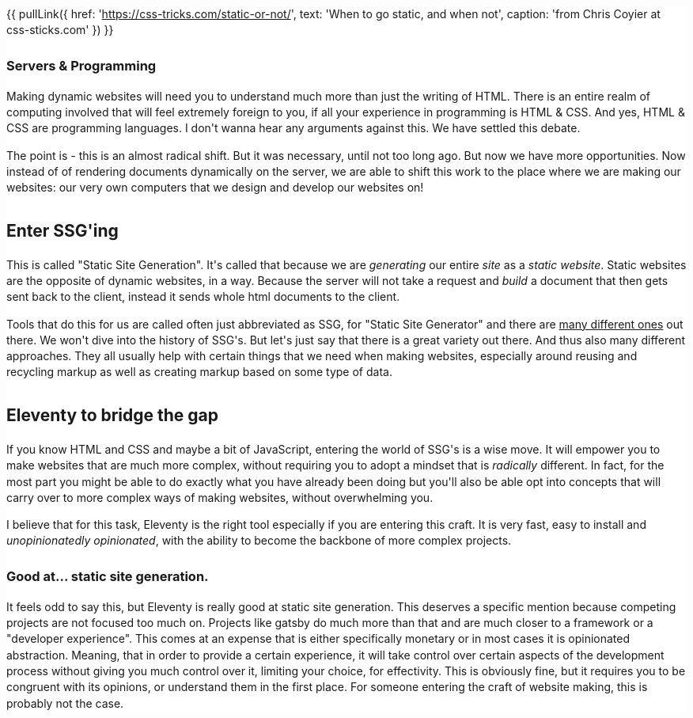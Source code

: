 {{ pullLink({
    href: 'https://css-tricks.com/static-or-not/',
    text: 'When to go static, and when not',
    caption: 'from Chris Coyier at css-sticks.com'
}) }}

### Servers & Programming

Making dynamic websites will need you to understand much more than just the writing of HTML. There is an entire realm of computing involved that will feel extremely foreign to you, if all your experience in programming is HTML & CSS. And yes, HTML & CSS are programming languages. I don't wanna hear any arguments against this. We have settled this debate.

The point is - this is an almost radical shift. But it was necessary, until not too long ago. But now we have more opportunities. Now instead of of rendering documents dynamically on the server, we are able to shift this work to the place where we are making our websites: our very own computers that we design and develop our websites on!

## Enter SSG'ing

This is called "Static Site Generation". It's called that because we are _generating_ our entire _site_ as a _static website_. Static websites are the opposite of dynamic websites, in a way. Because the server will not take a request and _build_ a document that then gets sent back to the client, instead it sends whole html documents to the client.

Tools that do this for us are called often just abbreviated as SSG, for "Static Site Generator" and there are [many different ones](https://staticsitegenerators.net/) out there. We won't dive into the history of SSG's. But let's just say that there is a great variety out there. And thus also many different approaches. They all usually help with certain things that we need when making websites, especially around reusing and recycling markup as well as creating markup based on some type of data.

## Eleventy to bridge the gap

If you know HTML and CSS and maybe a bit of JavaScript, entering the world of SSG's is a wise move. It will empower you to make websites that are much more complex, without requiring you to adopt a mindset that is _radically_ different. In fact, for the most part you might be able to do exactly what you have already been doing but you'll also be able opt into concepts that will carry over to more complex ways of making websites, without overwhelming you.

I believe that for this task, Eleventy is the right tool especially if you are entering this craft. It is very fast, easy to install and _unopinionatedly opinionated_, with the ability to become the backbone of more complex projects.

### Good at... static site generation.

It feels odd to say this, but Eleventy is really good at static site generation. This deserves a specific mention because competing projects are not focused too much on. Projects like gatsby do much more than that and are much closer to a framework or a "developer experience". This comes at an expense that is either specifically monetary or in most cases it is opinionated abstraction. Meaning, that in order to provide a certain experience, it will take control over certain aspects of the development process without giving you much control over it, limiting your choice, for effectivity. This is obviously fine, but it requires you to be congruent with its opinions, or understand them in the first place. For someone entering the craft of website making, this is probably not the case.
